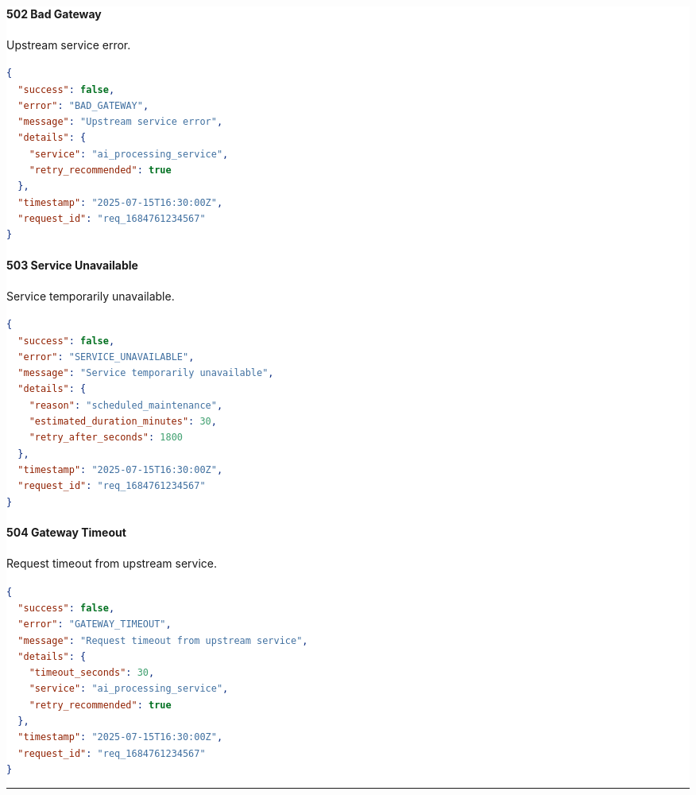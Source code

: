 #### **502 Bad Gateway**
Upstream service error.

```json
{
  "success": false,
  "error": "BAD_GATEWAY",
  "message": "Upstream service error",
  "details": {
    "service": "ai_processing_service",
    "retry_recommended": true
  },
  "timestamp": "2025-07-15T16:30:00Z",
  "request_id": "req_1684761234567"
}
```

#### **503 Service Unavailable**
Service temporarily unavailable.

```json
{
  "success": false,
  "error": "SERVICE_UNAVAILABLE",
  "message": "Service temporarily unavailable",
  "details": {
    "reason": "scheduled_maintenance",
    "estimated_duration_minutes": 30,
    "retry_after_seconds": 1800
  },
  "timestamp": "2025-07-15T16:30:00Z",
  "request_id": "req_1684761234567"
}
```

#### **504 Gateway Timeout**
Request timeout from upstream service.

```json
{
  "success": false,
  "error": "GATEWAY_TIMEOUT",
  "message": "Request timeout from upstream service",
  "details": {
    "timeout_seconds": 30,
    "service": "ai_processing_service",
    "retry_recommended": true
  },
  "timestamp": "2025-07-15T16:30:00Z",
  "request_id": "req_1684761234567"
}
```

---
